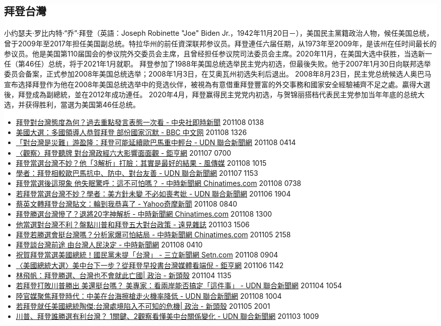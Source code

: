 ## 拜登台灣

小约瑟夫·罗比内特·“乔”·拜登（英語：Joseph Robinette "Joe" Biden Jr.，1942年11月20日－），美国民主黨籍政治人物，候任美国总统，曾于2009年至2017年担任美国副总统。特拉华州的前任資深联邦参议员。拜登連任六届任期，从1973年至2009年，是该州在任时间最长的参议员。他是美国第110届国会的参议院外交委员会主席，且曾经担任参议院司法委员会主席。2020年11月，在美国大选中获胜，当选新一任（第46任）总统，将于2021年1月就职。
拜登参加了1988年美国总统选举民主党内初选，但最後失败。他于2007年1月30日向联邦选举委员会备案，正式参加2008年美国总统选举；2008年1月3日，在艾奥瓦州初选失利后退出。
2008年8月23日，民主党总统候选人奥巴马宣布选择拜登作为他在2008年美国总统选举中的竞选伙伴，被視為有意借重拜登豐富的外交事務和國家安全經驗補齊不足之處。贏得大選後，拜登成為副總統，並在2012年成功連任。
2020年4月，拜登赢得民主党党内初选，与贺锦丽搭档代表民主党参加当年年底的总统大选，并获得胜利，當選为美国第46任总统。
- [拜登對台灣態度為何？過去重點發言表態一次看 - 中央社即時新聞](https://www.cna.com.tw/news/firstnews/202011085004.aspx "拜登對台灣態度為何？過去重點發言表態一次看 - 中央社即時新聞") 201108 0138
- [美國大選：多國領導人恭賀拜登 部份國家沉默 - BBC 中文网](https://www.bbc.com/zhongwen/trad/world-54858911 "美國大選：多國領導人恭賀拜登 部份國家沉默 - BBC 中文网") 201108 1326
- [「對台灣是災難」游盈隆：拜登可能延續歐巴馬重中輕台 - UDN 聯合新聞網](https://udn.com/news/story/10575/4997945 "「對台灣是災難」游盈隆：拜登可能延續歐巴馬重中輕台 - UDN 聯合新聞網") 201108 0414
- [〈觀察〉拜登聽牌 對台灣政經六大影響面面觀 - 鉅亨網](https://news.cnyes.com/news/id/4539555 "〈觀察〉拜登聽牌 對台灣政經六大影響面面觀 - 鉅亨網") 201107 0700
- [拜登當選台灣不妙？他「3解析」打臉：其實是最好的結果 - 風傳媒](https://www.storm.mg/article/3185458 "拜登當選台灣不妙？他「3解析」打臉：其實是最好的結果 - 風傳媒") 201108 1015
- [學者：拜登相較歐巴馬抗中、防中、對台友善 - UDN 聯合新聞網](https://udn.com/news/story/10575/4996310 "學者：拜登相較歐巴馬抗中、防中、對台友善 - UDN 聯合新聞網") 201107 1153
- [拜登當選後這現象 他失眠驚呼：這不可怕嗎？ - 中時新聞網 Chinatimes.com](https://www.chinatimes.com/realtimenews/20201108000892-260407 "拜登當選後這現象 他失眠驚呼：這不可怕嗎？ - 中時新聞網 Chinatimes.com") 201108 0738
- [若拜登當選台灣不妙？學者：美方針未變 不必如喪考妣 - UDN 聯合新聞網](https://udn.com/news/story/6656/4994924 "若拜登當選台灣不妙？學者：美方針未變 不必如喪考妣 - UDN 聯合新聞網") 201106 1904
- [蔡英文轉拜登台灣貼文：輪到我恭喜了 - Yahoo奇摩新聞](https://tw.news.yahoo.com/%E8%94%A1%E8%8B%B1%E6%96%87%E8%BD%89%E6%8B%9C%E7%99%BB%E5%8F%B0%E7%81%A3%E8%B2%BC%E6%96%87-%E8%BC%AA%E5%88%B0%E6%88%91%E6%81%AD%E5%96%9C%E4%BA%86-004013397.html "蔡英文轉拜登台灣貼文：輪到我恭喜了 - Yahoo奇摩新聞") 201108 0840
- [拜登勝選台灣慘了？退將20字神解析 - 中時新聞網 Chinatimes.com](https://www.chinatimes.com/realtimenews/20201108002113-260407 "拜登勝選台灣慘了？退將20字神解析 - 中時新聞網 Chinatimes.com") 201108 1300
- [他當選對台灣不利？盤點川普和拜登五大對台政策 - 遠見雜誌](https://www.gvm.com.tw/article/75558 "他當選對台灣不利？盤點川普和拜登五大對台政策 - 遠見雜誌") 201103 1506
- [拜登若勝選會挺台灣嗎？分析家爆可怕結局 - 中時新聞網 Chinatimes.com](https://www.chinatimes.com/realtimenews/20201105006250-260407 "拜登若勝選會挺台灣嗎？分析家爆可怕結局 - 中時新聞網 Chinatimes.com") 201105 2158
- [拜登談台灣前途 由台灣人民決定 - 中時新聞網](https://www.chinatimes.com/newspapers/20201108000325-260118 "拜登談台灣前途 由台灣人民決定 - 中時新聞網") 201108 0410
- [祝賀拜登當選美國總統！國民黨未提「台灣」 - 三立新聞網 Setn.com](https://www.setn.com/News.aspx?NewsID=844499 "祝賀拜登當選美國總統！國民黨未提「台灣」 - 三立新聞網 Setn.com") 201108 0904
- [〈美國總統大選〉美中台下一步？從拜登早投書台灣媒體看端倪 - 鉅亨網](https://news.cnyes.com/news/id/4539068 "〈美國總統大選〉美中台下一步？從拜登早投書台灣媒體看端倪 - 鉅亨網") 201106 1142
- [林飛帆：拜登勝選、台灣也不會就此亡國| 政治 - 新頭殼](https://newtalk.tw/news/view/2020-11-04/489033 "林飛帆：拜登勝選、台灣也不會就此亡國| 政治 - 新頭殼") 201104 1135
- [若拜登打敗川普勝出 美還挺台嗎？ 美專家：看兩岸能否搞定「這件事」 - UDN 聯合新聞網](https://udn.com/news/story/6839/4987432 "若拜登打敗川普勝出 美還挺台嗎？ 美專家：看兩岸能否搞定「這件事」 - UDN 聯合新聞網") 201104 1054
- [陸官媒聚焦拜登時代：中美在台海擦槍走火機率降低 - UDN 聯合新聞網](https://udn.com/news/story/121777/4998069 "陸官媒聚焦拜登時代：中美在台海擦槍走火機率降低 - UDN 聯合新聞網") 201108 1004
- [若拜登就任美國總統陶傑:台灣處境陷入不可知的危機| 政治 - 新頭殼](https://newtalk.tw/news/view/2020-11-05/489992 "若拜登就任美國總統陶傑:台灣處境陷入不可知的危機| 政治 - 新頭殼") 201105 2001
- [川普、拜登誰勝選有利台灣？ 1關鍵、2觀察看懂美中台關係變化 - UDN 聯合新聞網](https://udn.com/news/story/6839/4984347 "川普、拜登誰勝選有利台灣？ 1關鍵、2觀察看懂美中台關係變化 - UDN 聯合新聞網") 201103 1009
